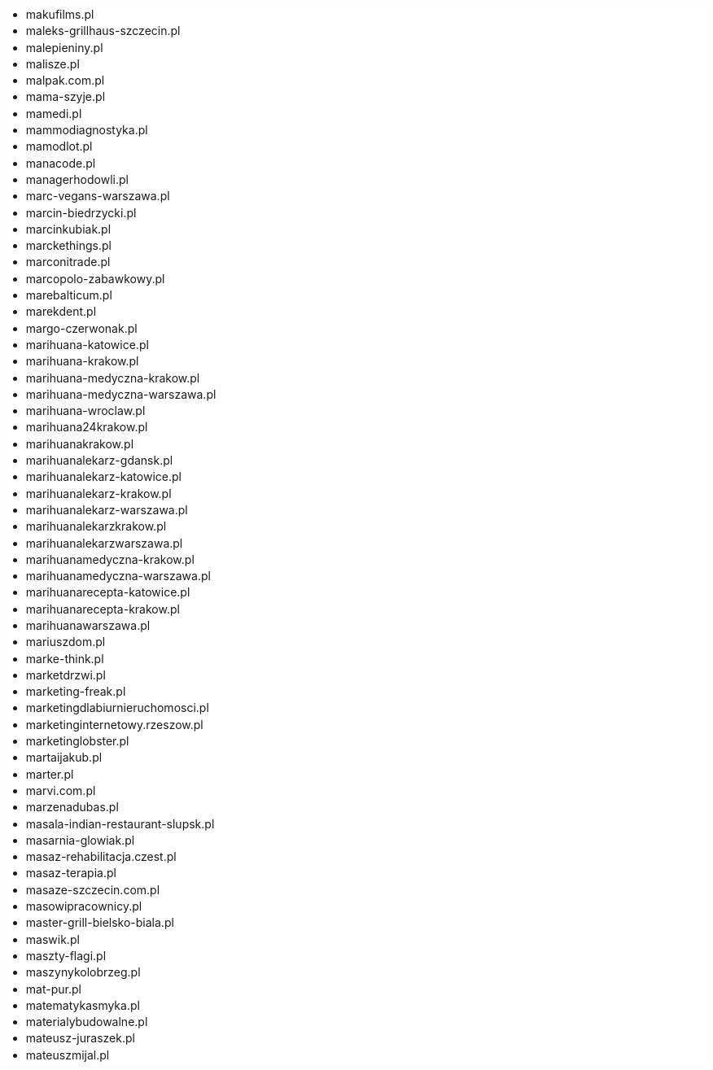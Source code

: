 - makufilms.pl
- maleks-grillhaus-szczecin.pl
- malepieniny.pl
- malisze.pl
- malpak.com.pl
- mama-szyje.pl
- mamedi.pl
- mammodiagnostyka.pl
- mamodlot.pl
- manacode.pl
- managerhodowli.pl
- marc-vegans-warszawa.pl
- marcin-biedrzycki.pl
- marcinkubiak.pl
- marckethings.pl
- marconitrade.pl
- marcopolo-zabawkowy.pl
- marebalticum.pl
- marekdent.pl
- margo-czerwonak.pl
- marihuana-katowice.pl
- marihuana-krakow.pl
- marihuana-medyczna-krakow.pl
- marihuana-medyczna-warszawa.pl
- marihuana-wroclaw.pl
- marihuana24krakow.pl
- marihuanakrakow.pl
- marihuanalekarz-gdansk.pl
- marihuanalekarz-katowice.pl
- marihuanalekarz-krakow.pl
- marihuanalekarz-warszawa.pl
- marihuanalekarzkrakow.pl
- marihuanalekarzwarszawa.pl
- marihuanamedyczna-krakow.pl
- marihuanamedyczna-warszawa.pl
- marihuanarecepta-katowice.pl
- marihuanarecepta-krakow.pl
- marihuanawarszawa.pl
- mariuszdom.pl
- marke-think.pl
- marketdrzwi.pl
- marketing-freak.pl
- marketingdlabiurnieruchomosci.pl
- marketinginternetowy.rzeszow.pl
- marketinglobster.pl
- martaijakub.pl
- marter.pl
- marvi.com.pl
- marzenadubas.pl
- masala-indian-restaurant-slupsk.pl
- masarnia-glowiak.pl
- masaz-rehabilitacja.czest.pl
- masaz-terapia.pl
- masaze-szczecin.com.pl
- masowipracownicy.pl
- master-grill-bielsko-biala.pl
- maswik.pl
- maszty-flagi.pl
- maszynykolobrzeg.pl
- mat-pur.pl
- matematykasmyka.pl
- materialybudowalne.pl
- mateusz-juraszek.pl
- mateuszmijal.pl